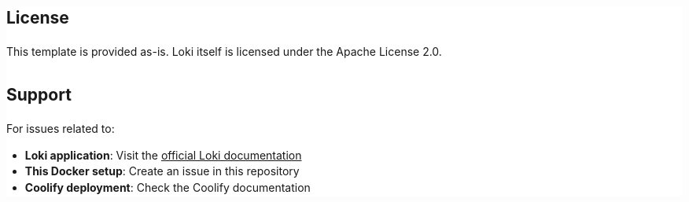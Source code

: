 ## License

This template is provided as-is. Loki itself is licensed under the Apache License 2.0.

## Support

For issues related to:

- **Loki application**: Visit the [official Loki documentation](https://grafana.com/docs/loki/)
- **This Docker setup**: Create an issue in this repository
- **Coolify deployment**: Check the Coolify documentation
